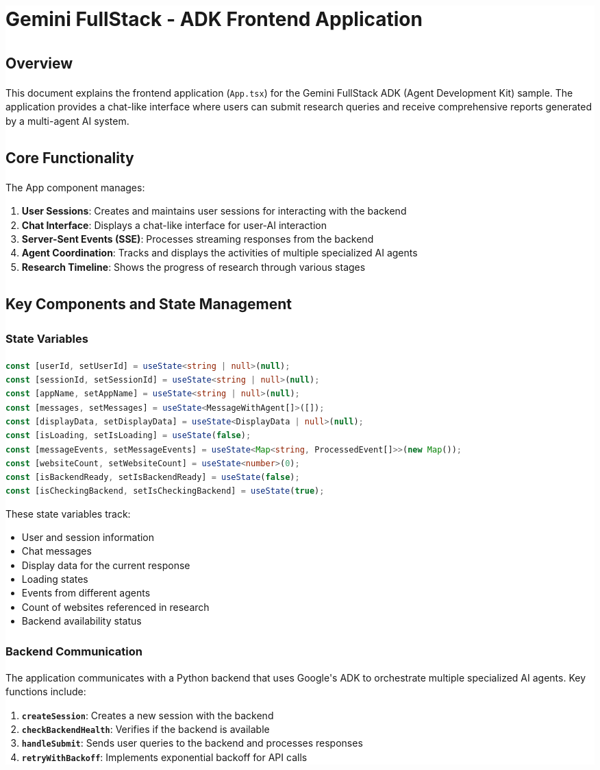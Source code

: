 # Gemini FullStack - ADK Frontend Application

## Overview

This document explains the frontend application (`App.tsx`) for the Gemini FullStack ADK (Agent Development Kit) sample. The application provides a chat-like interface where users can submit research queries and receive comprehensive reports generated by a multi-agent AI system.

## Core Functionality

The App component manages:

1. **User Sessions**: Creates and maintains user sessions for interacting with the backend
2. **Chat Interface**: Displays a chat-like interface for user-AI interaction
3. **Server-Sent Events (SSE)**: Processes streaming responses from the backend
4. **Agent Coordination**: Tracks and displays the activities of multiple specialized AI agents
5. **Research Timeline**: Shows the progress of research through various stages

## Key Components and State Management

### State Variables

```typescript
const [userId, setUserId] = useState<string | null>(null);
const [sessionId, setSessionId] = useState<string | null>(null);
const [appName, setAppName] = useState<string | null>(null);
const [messages, setMessages] = useState<MessageWithAgent[]>([]);
const [displayData, setDisplayData] = useState<DisplayData | null>(null);
const [isLoading, setIsLoading] = useState(false);
const [messageEvents, setMessageEvents] = useState<Map<string, ProcessedEvent[]>>(new Map());
const [websiteCount, setWebsiteCount] = useState<number>(0);
const [isBackendReady, setIsBackendReady] = useState(false);
const [isCheckingBackend, setIsCheckingBackend] = useState(true);
```

These state variables track:
- User and session information
- Chat messages
- Display data for the current response
- Loading states
- Events from different agents
- Count of websites referenced in research
- Backend availability status

### Backend Communication

The application communicates with a Python backend that uses Google's ADK to orchestrate multiple specialized AI agents. Key functions include:

1. **`createSession`**: Creates a new session with the backend
2. **`checkBackendHealth`**: Verifies if the backend is available
3. **`handleSubmit`**: Sends user queries to the backend and processes responses
4. **`retryWithBackoff`**: Implements exponential backoff for API calls
